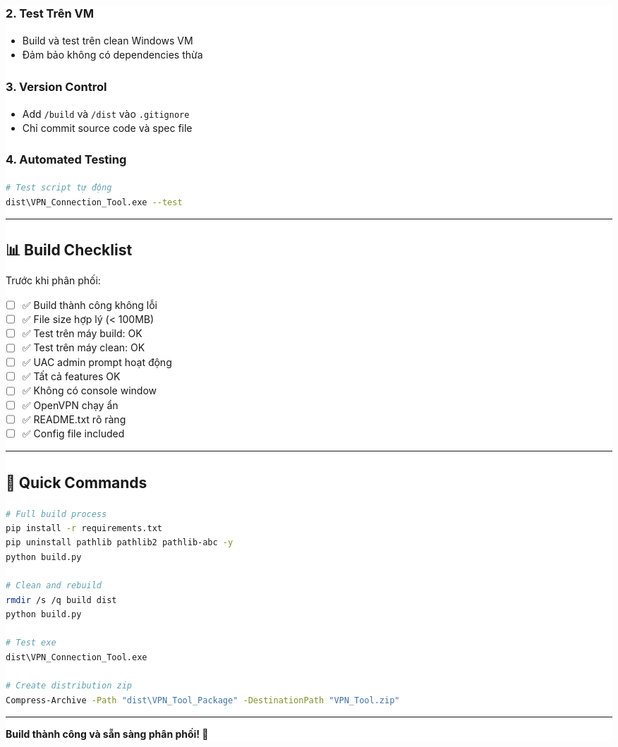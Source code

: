 ### 2. Test Trên VM
- Build và test trên clean Windows VM
- Đảm bảo không có dependencies thừa

### 3. Version Control
- Add `/build` và `/dist` vào `.gitignore`
- Chỉ commit source code và spec file

### 4. Automated Testing
```bash
# Test script tự động
dist\VPN_Connection_Tool.exe --test
```

---

## 📊 Build Checklist

Trước khi phân phối:

- [ ] ✅ Build thành công không lỗi
- [ ] ✅ File size hợp lý (< 100MB)
- [ ] ✅ Test trên máy build: OK
- [ ] ✅ Test trên máy clean: OK
- [ ] ✅ UAC admin prompt hoạt động
- [ ] ✅ Tất cả features OK
- [ ] ✅ Không có console window
- [ ] ✅ OpenVPN chạy ẩn
- [ ] ✅ README.txt rõ ràng
- [ ] ✅ Config file included

---

## 🚀 Quick Commands

```bash
# Full build process
pip install -r requirements.txt
pip uninstall pathlib pathlib2 pathlib-abc -y
python build.py

# Clean and rebuild
rmdir /s /q build dist
python build.py

# Test exe
dist\VPN_Connection_Tool.exe

# Create distribution zip
Compress-Archive -Path "dist\VPN_Tool_Package" -DestinationPath "VPN_Tool.zip"
```

---

**Build thành công và sẵn sàng phân phối! 🎉**
